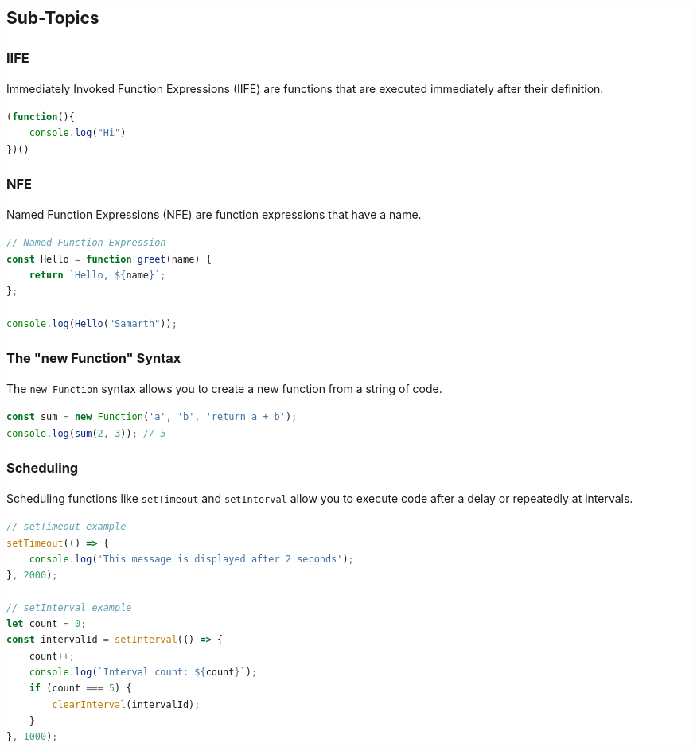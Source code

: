## Sub-Topics

### IIFE
Immediately Invoked Function Expressions (IIFE) are functions that are executed immediately after their definition.

```javascript
(function(){
    console.log("Hi")
})()
```

### NFE
Named Function Expressions (NFE) are function expressions that have a name.

```javascript
// Named Function Expression
const Hello = function greet(name) {
    return `Hello, ${name}`;
};

console.log(Hello("Samarth")); 
```

### The "new Function" Syntax
The `new Function` syntax allows you to create a new function from a string of code.

```javascript
const sum = new Function('a', 'b', 'return a + b');
console.log(sum(2, 3)); // 5
```

### Scheduling
Scheduling functions like `setTimeout` and `setInterval` allow you to execute code after a delay or repeatedly at intervals.
```javascript
// setTimeout example
setTimeout(() => {
    console.log('This message is displayed after 2 seconds');
}, 2000);

// setInterval example
let count = 0;
const intervalId = setInterval(() => {
    count++;
    console.log(`Interval count: ${count}`);
    if (count === 5) {
        clearInterval(intervalId);
    }
}, 1000);
```
